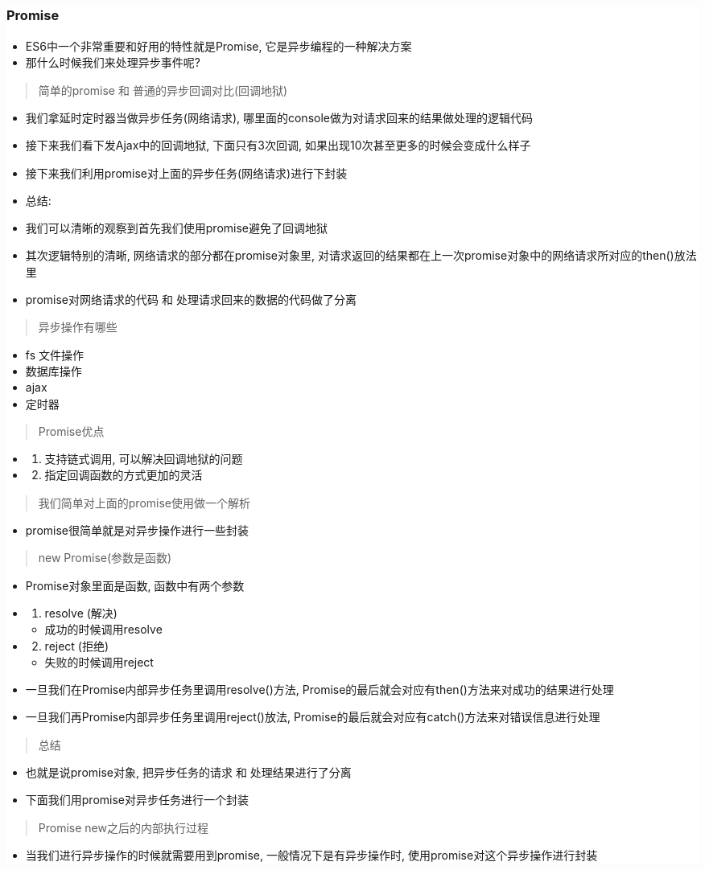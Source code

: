 ### Promise
- ES6中一个非常重要和好用的特性就是Promise, 它是异步编程的一种解决方案
- 那什么时候我们来处理异步事件呢? 


> 简单的promise 和 普通的异步回调对比(回调地狱)
- 我们拿延时定时器当做异步任务(网络请求), 哪里面的console做为对请求回来的结果做处理的逻辑代码


- 接下来我们看下发Ajax中的回调地狱, 下面只有3次回调, 如果出现10次甚至更多的时候会变成什么样子


- 接下来我们利用promise对上面的异步任务(网络请求)进行下封装


- 总结:
- 我们可以清晰的观察到首先我们使用promise避免了回调地狱
- 其次逻辑特别的清晰, 网络请求的部分都在promise对象里, 对请求返回的结果都在上一次promise对象中的网络请求所对应的then()放法里

- promise对网络请求的代码 和 处理请求回来的数据的代码做了分离



> 异步操作有哪些
- fs 文件操作
- 数据库操作
- ajax
- 定时器


> Promise优点
- 1. 支持链式调用, 可以解决回调地狱的问题
- 2. 指定回调函数的方式更加的灵活


> 我们简单对上面的promise使用做一个解析
- promise很简单就是对异步操作进行一些封装


> new Promise(参数是函数)
- Promise对象里面是函数, 函数中有两个参数
- 1. resolve  (解决)
  - 成功的时候调用resolve

- 2. reject   (拒绝)
  - 失败的时候调用reject


- 一旦我们在Promise内部异步任务里调用resolve()方法, Promise的最后就会对应有then()方法来对成功的结果进行处理

- 一旦我们再Promise内部异步任务里调用reject()放法, Promise的最后就会对应有catch()方法来对错误信息进行处理



> 总结
- 也就是说promise对象, 把异步任务的请求 和 处理结果进行了分离



- 下面我们用promise对异步任务进行一个封装


> Promise new之后的内部执行过程
- 当我们进行异步操作的时候就需要用到promise, 一般情况下是有异步操作时, 使用promise对这个异步操作进行封装
